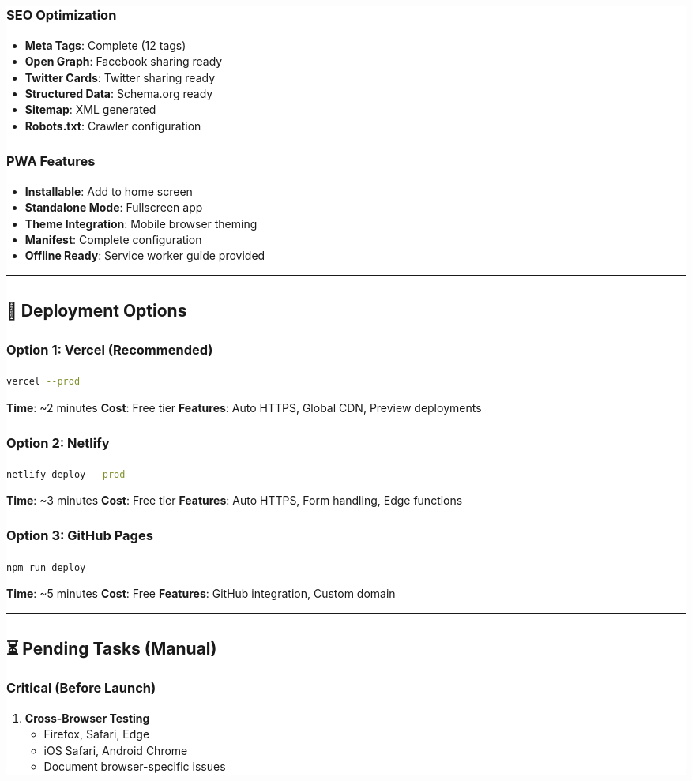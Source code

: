 ### SEO Optimization
- **Meta Tags**: Complete (12 tags)
- **Open Graph**: Facebook sharing ready
- **Twitter Cards**: Twitter sharing ready
- **Structured Data**: Schema.org ready
- **Sitemap**: XML generated
- **Robots.txt**: Crawler configuration

### PWA Features
- **Installable**: Add to home screen
- **Standalone Mode**: Fullscreen app
- **Theme Integration**: Mobile browser theming
- **Manifest**: Complete configuration
- **Offline Ready**: Service worker guide provided

---

## 🚀 Deployment Options

### Option 1: Vercel (Recommended)
```bash
vercel --prod
```
**Time**: ~2 minutes
**Cost**: Free tier
**Features**: Auto HTTPS, Global CDN, Preview deployments

### Option 2: Netlify
```bash
netlify deploy --prod
```
**Time**: ~3 minutes
**Cost**: Free tier
**Features**: Auto HTTPS, Form handling, Edge functions

### Option 3: GitHub Pages
```bash
npm run deploy
```
**Time**: ~5 minutes
**Cost**: Free
**Features**: GitHub integration, Custom domain

---

## ⏳ Pending Tasks (Manual)

### Critical (Before Launch)
1. **Cross-Browser Testing**
   - Firefox, Safari, Edge
   - iOS Safari, Android Chrome
   - Document browser-specific issues
